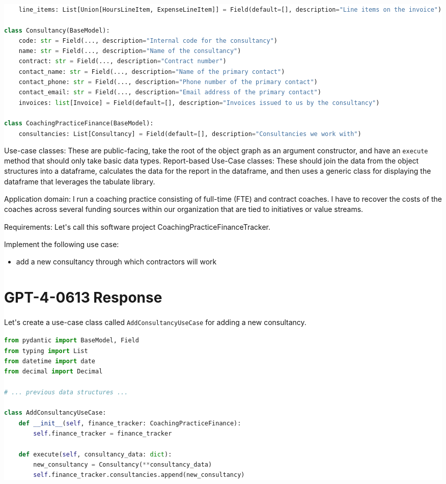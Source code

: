 ```python
	line_items: List[Union[HoursLineItem, ExpenseLineItem]] = Field(default=[], description="Line items on the invoice")

class Consultancy(BaseModel):
	code: str = Field(..., description="Internal code for the consultancy")
	name: str = Field(..., description="Name of the consultancy")
	contract: str = Field(..., description="Contract number")
	contact_name: str = Field(..., description="Name of the primary contact")
	contact_phone: str = Field(..., description="Phone number of the primary contact")
	contact_email: str = Field(..., description="Email address of the primary contact")
	invoices: list[Invoice] = Field(default=[], description="Invoices issued to us by the consultancy")

class CoachingPracticeFinance(BaseModel):
	consultancies: List[Consultancy] = Field(default=[], description="Consultancies we work with")
```
Use-case classes: These are public-facing, take the root of the object graph as an argument constructor, and have an `execute` method that should only take basic data types.
Report-based Use-Case classes: These should join the data from the object structures into a dataframe, calculates the data for the report in the dataframe, and then uses a generic class for displaying the dataframe that leverages the tabulate library.

Application domain: I run a coaching practice consisting of full-time (FTE) and contract coaches. I have to recover the costs of the coaches across several funding sources within our organization that are tied to initiatives or value streams.

Requirements: Let's call this software project CoachingPracticeFinanceTracker.

Implement the following use case:
- add a new consultancy through which contractors will work

# GPT-4-0613 Response

Let's create a use-case class called `AddConsultancyUseCase` for adding a new consultancy.

```python
from pydantic import BaseModel, Field
from typing import List
from datetime import date
from decimal import Decimal

# ... previous data structures ...

class AddConsultancyUseCase:
    def __init__(self, finance_tracker: CoachingPracticeFinance):
        self.finance_tracker = finance_tracker

    def execute(self, consultancy_data: dict):
        new_consultancy = Consultancy(**consultancy_data)
        self.finance_tracker.consultancies.append(new_consultancy)
```
